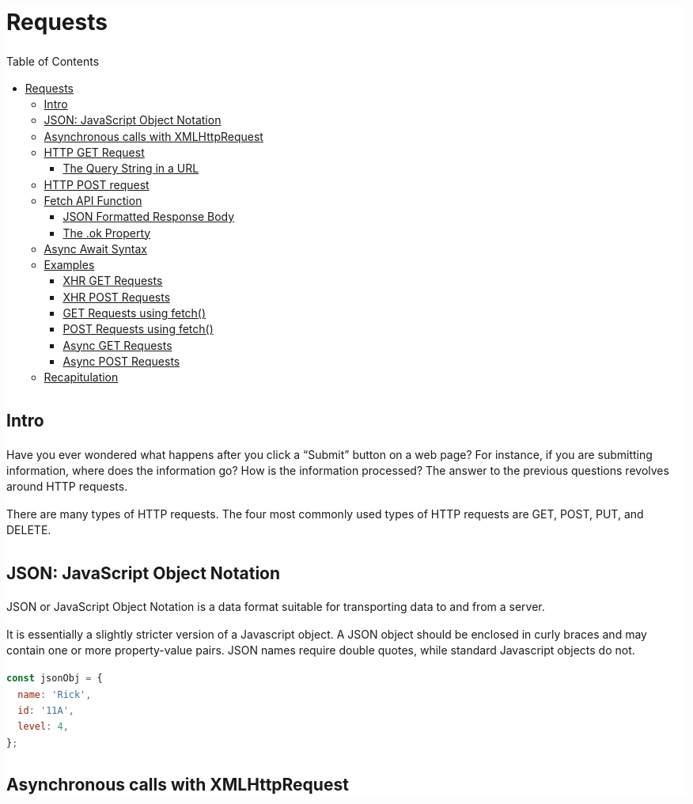 # Requests

Table of Contents

- [Requests](#requests)
  - [Intro](#intro)
  - [JSON: JavaScript Object Notation](#json-javascript-object-notation)
  - [Asynchronous calls with XMLHttpRequest](#asynchronous-calls-with-xmlhttprequest)
  - [HTTP GET Request](#http-get-request)
    - [The Query String in a URL](#the-query-string-in-a-url)
  - [HTTP POST request](#http-post-request)
  - [Fetch API Function](#fetch-api-function)
    - [JSON Formatted Response Body](#json-formatted-response-body)
    - [The .ok Property](#the-ok-property)
  - [Async Await Syntax](#async-await-syntax)
  - [Examples](#examples)
    - [XHR GET Requests](#xhr-get-requests)
    - [XHR POST Requests](#xhr-post-requests)
    - [GET Requests using fetch()](#get-requests-using-fetch)
    - [POST Requests using fetch()](#post-requests-using-fetch)
    - [Async GET Requests](#async-get-requests)
    - [Async POST Requests](#async-post-requests)
  - [Recapitulation](#recapitulation)

## Intro

Have you ever wondered what happens after you click a “Submit” button on a web page? For instance, if you are submitting information, where does the information go? How is the information processed? The answer to the previous questions revolves around HTTP requests.

There are many types of HTTP requests. The four most commonly used types of HTTP requests are GET, POST, PUT, and DELETE.

## JSON: JavaScript Object Notation

JSON or JavaScript Object Notation is a data format suitable for transporting data to and from a server.

It is essentially a slightly stricter version of a Javascript object. A JSON object should be enclosed in curly braces and may contain one or more property-value pairs. JSON names require double quotes, while standard Javascript objects do not.

```javascript
const jsonObj = {
  name: 'Rick',
  id: '11A',
  level: 4,
};
```

## Asynchronous calls with XMLHttpRequest
